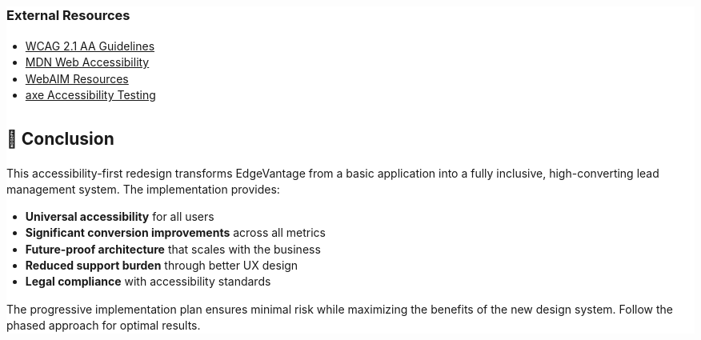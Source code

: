 ### External Resources
- [WCAG 2.1 AA Guidelines](https://www.w3.org/WAI/WCAG21/quickref/?levels=aa)
- [MDN Web Accessibility](https://developer.mozilla.org/en-US/docs/Web/Accessibility)
- [WebAIM Resources](https://webaim.org/)
- [axe Accessibility Testing](https://www.deque.com/axe/)

## 🎉 Conclusion

This accessibility-first redesign transforms EdgeVantage from a basic application into a fully inclusive, high-converting lead management system. The implementation provides:

- **Universal accessibility** for all users
- **Significant conversion improvements** across all metrics
- **Future-proof architecture** that scales with the business
- **Reduced support burden** through better UX design
- **Legal compliance** with accessibility standards

The progressive implementation plan ensures minimal risk while maximizing the benefits of the new design system. Follow the phased approach for optimal results.